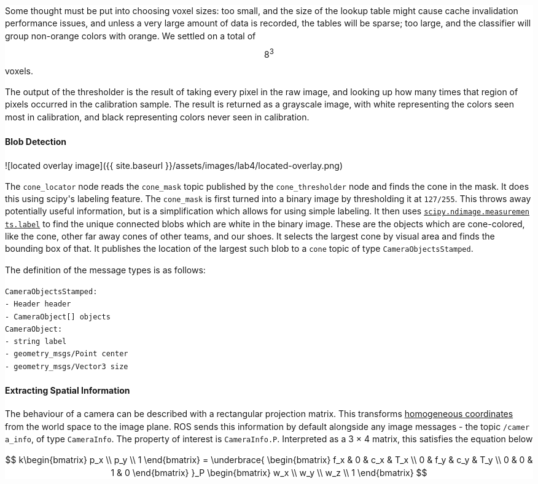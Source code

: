 Some thought must be put into choosing voxel sizes: too small, and the size of the lookup table might cause cache invalidation performance issues, and unless a very large amount of data is recorded, the tables will be sparse; too large, and the classifier will group non-orange colors with orange. We settled on a total of $$8^3$$ voxels.

The output of the thresholder is the result of taking every pixel in the raw image, and looking up how many times that region of pixels occurred in the calibration sample. The result is returned as a grayscale image, with white representing the colors seen most in calibration, and black representing colors never seen in calibration.

#### Blob Detection

![located overlay image]({{ site.baseurl }}/assets/images/lab4/located-overlay.png)

The `cone_locator` node reads the `cone_mask` topic published by the `cone_thresholder` node and finds the cone in the mask. It does this using scipy's labeling feature. The `cone_mask` is first turned into a binary image by thresholding it at `127/255`. This throws away potentially useful information, but is a simplification which allows for using simple labeling. It then uses [`scipy.ndimage.measurements.label`](https://docs.scipy.org/doc/scipy-0.16.0/reference/generated/scipy.ndimage.measurements.label.html) to find the unique connected blobs which are white in the binary image. These are the objects which are cone-colored, like the cone, other far away cones of other teams, and our shoes. It selects the largest cone by visual area and finds the bounding box of that. It publishes the location of the largest such blob to a `cone` topic of type `CameraObjectsStamped`.

The definition of the message types is as follows:

```
CameraObjectsStamped:
- Header header
- CameraObject[] objects
CameraObject:
- string label
- geometry_msgs/Point center
- geometry_msgs/Vector3 size
```

#### Extracting Spatial Information

The behaviour of a camera can be described with a rectangular projection matrix. This transforms [homogeneous coordinates](https://en.wikipedia.org/wiki/Homogeneous_coordinates) from the world space to the image plane. ROS sends this information by default alongside any image messages - the topic `/camera_info`, of type `CameraInfo`. The property of interest is `CameraInfo.P`. Interpreted as a 3 &times; 4 matrix, this satisfies the equation below

$$
k\begin{bmatrix} p_x \\ p_y \\ 1 \end{bmatrix} =
\underbrace{
  \begin{bmatrix}
  f_x & 0 & c_x & T_x \\
  0 & f_y & c_y & T_y \\
  0 & 0 & 1 & 0
  \end{bmatrix}
}_P
\begin{bmatrix} w_x \\ w_y \\ w_z \\ 1 \end{bmatrix}
$$
